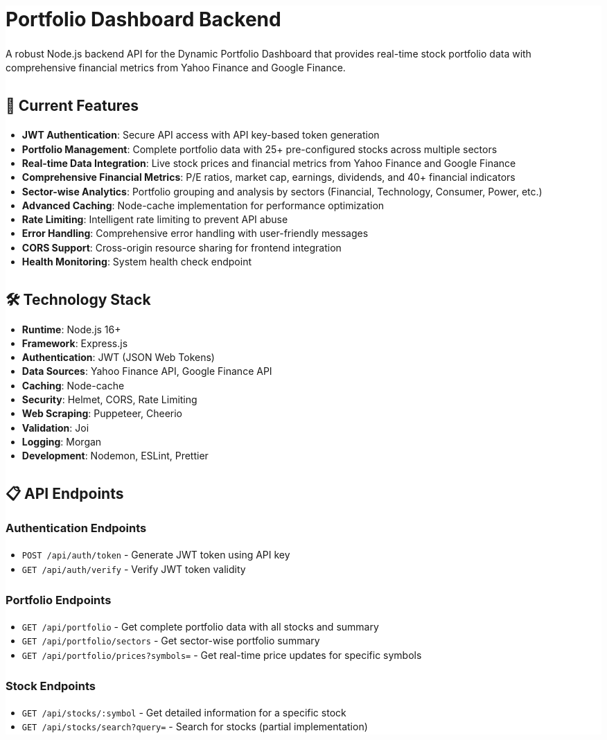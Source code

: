 # Portfolio Dashboard Backend

A robust Node.js backend API for the Dynamic Portfolio Dashboard that provides real-time stock portfolio data with comprehensive financial metrics from Yahoo Finance and Google Finance.

## 🚀 Current Features

- **JWT Authentication**: Secure API access with API key-based token generation
- **Portfolio Management**: Complete portfolio data with 25+ pre-configured stocks across multiple sectors
- **Real-time Data Integration**: Live stock prices and financial metrics from Yahoo Finance and Google Finance
- **Comprehensive Financial Metrics**: P/E ratios, market cap, earnings, dividends, and 40+ financial indicators
- **Sector-wise Analytics**: Portfolio grouping and analysis by sectors (Financial, Technology, Consumer, Power, etc.)
- **Advanced Caching**: Node-cache implementation for performance optimization
- **Rate Limiting**: Intelligent rate limiting to prevent API abuse
- **Error Handling**: Comprehensive error handling with user-friendly messages
- **CORS Support**: Cross-origin resource sharing for frontend integration
- **Health Monitoring**: System health check endpoint

## 🛠 Technology Stack

- **Runtime**: Node.js 16+
- **Framework**: Express.js
- **Authentication**: JWT (JSON Web Tokens)
- **Data Sources**: Yahoo Finance API, Google Finance API
- **Caching**: Node-cache
- **Security**: Helmet, CORS, Rate Limiting
- **Web Scraping**: Puppeteer, Cheerio
- **Validation**: Joi
- **Logging**: Morgan
- **Development**: Nodemon, ESLint, Prettier

## 📋 API Endpoints

### Authentication Endpoints
- `POST /api/auth/token` - Generate JWT token using API key
- `GET /api/auth/verify` - Verify JWT token validity

### Portfolio Endpoints
- `GET /api/portfolio` - Get complete portfolio data with all stocks and summary
- `GET /api/portfolio/sectors` - Get sector-wise portfolio summary
- `GET /api/portfolio/prices?symbols=` - Get real-time price updates for specific symbols

### Stock Endpoints
- `GET /api/stocks/:symbol` - Get detailed information for a specific stock
- `GET /api/stocks/search?query=` - Search for stocks (partial implementation)
